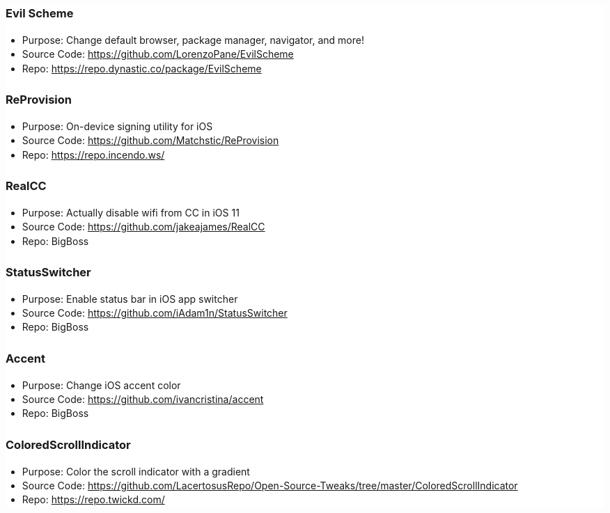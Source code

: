 ### Evil Scheme
- Purpose: Change default browser, package manager, navigator, and more!
- Source Code: <https://github.com/LorenzoPane/EvilScheme>
- Repo: <https://repo.dynastic.co/package/EvilScheme>

### ReProvision
- Purpose: On-device signing utility for iOS
- Source Code: <https://github.com/Matchstic/ReProvision>
- Repo: <https://repo.incendo.ws/>

### RealCC
- Purpose: Actually disable wifi from CC in iOS 11
- Source Code: <https://github.com/jakeajames/RealCC>
- Repo: BigBoss

### StatusSwitcher
- Purpose: Enable status bar in iOS app switcher
- Source Code: <https://github.com/iAdam1n/StatusSwitcher>
- Repo: BigBoss

### Accent
- Purpose: Change iOS accent color
- Source Code: <https://github.com/ivancristina/accent>
- Repo: BigBoss

### ColoredScrollIndicator
- Purpose: Color the scroll indicator with a gradient
- Source Code: <https://github.com/LacertosusRepo/Open-Source-Tweaks/tree/master/ColoredScrollIndicator>
- Repo: <https://repo.twickd.com/>
